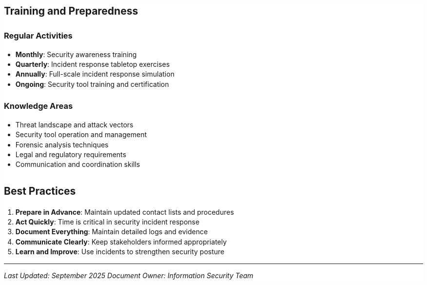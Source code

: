 ## Training and Preparedness

### Regular Activities
- **Monthly**: Security awareness training
- **Quarterly**: Incident response tabletop exercises
- **Annually**: Full-scale incident response simulation
- **Ongoing**: Security tool training and certification

### Knowledge Areas
- Threat landscape and attack vectors
- Security tool operation and management
- Forensic analysis techniques
- Legal and regulatory requirements
- Communication and coordination skills

## Best Practices
1. **Prepare in Advance**: Maintain updated contact lists and procedures
2. **Act Quickly**: Time is critical in security incident response
3. **Document Everything**: Maintain detailed logs and evidence
4. **Communicate Clearly**: Keep stakeholders informed appropriately
5. **Learn and Improve**: Use incidents to strengthen security posture

---
*Last Updated: September 2025*
*Document Owner: Information Security Team*